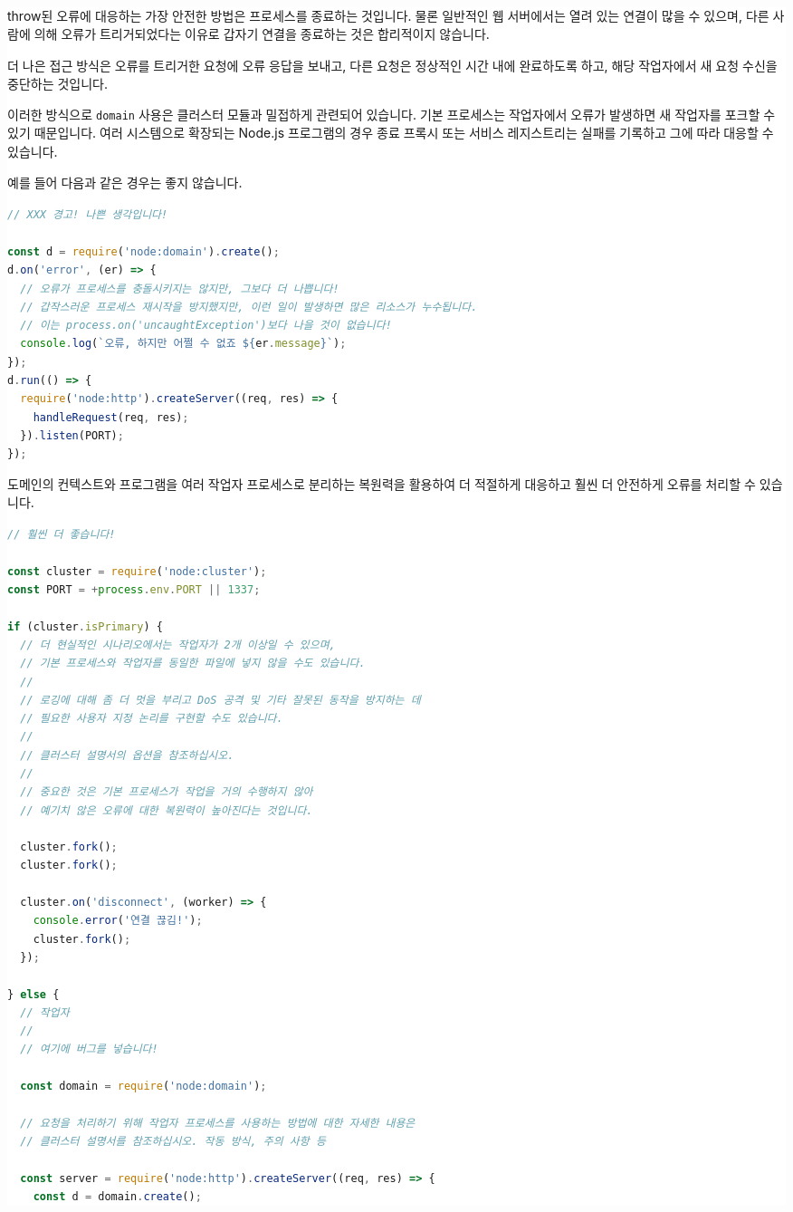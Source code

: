 throw된 오류에 대응하는 가장 안전한 방법은 프로세스를 종료하는 것입니다. 물론 일반적인 웹 서버에서는 열려 있는 연결이 많을 수 있으며, 다른 사람에 의해 오류가 트리거되었다는 이유로 갑자기 연결을 종료하는 것은 합리적이지 않습니다.

더 나은 접근 방식은 오류를 트리거한 요청에 오류 응답을 보내고, 다른 요청은 정상적인 시간 내에 완료하도록 하고, 해당 작업자에서 새 요청 수신을 중단하는 것입니다.

이러한 방식으로 `domain` 사용은 클러스터 모듈과 밀접하게 관련되어 있습니다. 기본 프로세스는 작업자에서 오류가 발생하면 새 작업자를 포크할 수 있기 때문입니다. 여러 시스템으로 확장되는 Node.js 프로그램의 경우 종료 프록시 또는 서비스 레지스트리는 실패를 기록하고 그에 따라 대응할 수 있습니다.

예를 들어 다음과 같은 경우는 좋지 않습니다.

```js [ESM]
// XXX 경고! 나쁜 생각입니다!

const d = require('node:domain').create();
d.on('error', (er) => {
  // 오류가 프로세스를 충돌시키지는 않지만, 그보다 더 나쁩니다!
  // 갑작스러운 프로세스 재시작을 방지했지만, 이런 일이 발생하면 많은 리소스가 누수됩니다.
  // 이는 process.on('uncaughtException')보다 나을 것이 없습니다!
  console.log(`오류, 하지만 어쩔 수 없죠 ${er.message}`);
});
d.run(() => {
  require('node:http').createServer((req, res) => {
    handleRequest(req, res);
  }).listen(PORT);
});
```
도메인의 컨텍스트와 프로그램을 여러 작업자 프로세스로 분리하는 복원력을 활용하여 더 적절하게 대응하고 훨씬 더 안전하게 오류를 처리할 수 있습니다.

```js [ESM]
// 훨씬 더 좋습니다!

const cluster = require('node:cluster');
const PORT = +process.env.PORT || 1337;

if (cluster.isPrimary) {
  // 더 현실적인 시나리오에서는 작업자가 2개 이상일 수 있으며,
  // 기본 프로세스와 작업자를 동일한 파일에 넣지 않을 수도 있습니다.
  //
  // 로깅에 대해 좀 더 멋을 부리고 DoS 공격 및 기타 잘못된 동작을 방지하는 데
  // 필요한 사용자 지정 논리를 구현할 수도 있습니다.
  //
  // 클러스터 설명서의 옵션을 참조하십시오.
  //
  // 중요한 것은 기본 프로세스가 작업을 거의 수행하지 않아
  // 예기치 않은 오류에 대한 복원력이 높아진다는 것입니다.

  cluster.fork();
  cluster.fork();

  cluster.on('disconnect', (worker) => {
    console.error('연결 끊김!');
    cluster.fork();
  });

} else {
  // 작업자
  //
  // 여기에 버그를 넣습니다!

  const domain = require('node:domain');

  // 요청을 처리하기 위해 작업자 프로세스를 사용하는 방법에 대한 자세한 내용은
  // 클러스터 설명서를 참조하십시오. 작동 방식, 주의 사항 등

  const server = require('node:http').createServer((req, res) => {
    const d = domain.create();
```